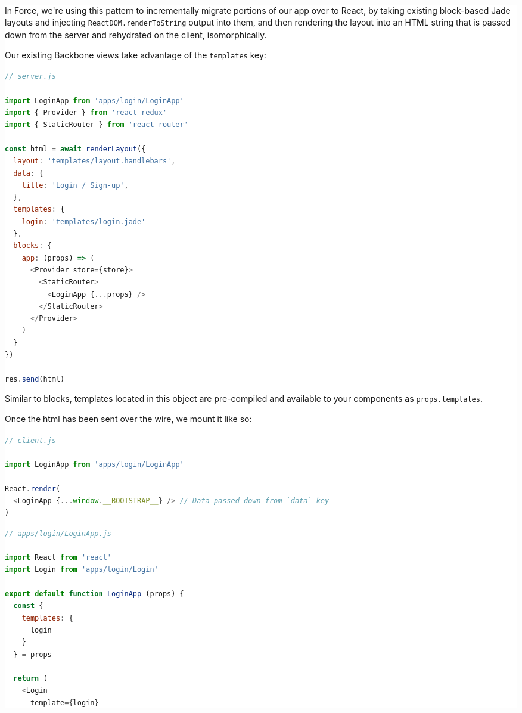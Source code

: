 In Force, we're using this pattern to incrementally migrate portions of our app over to React, by taking existing block-based Jade layouts and injecting `ReactDOM.renderToString` output into them, and then rendering the layout into an HTML string that is passed down from the server and rehydrated on the client, isomorphically.

Our existing Backbone views take advantage of the `templates` key:

```js
// server.js

import LoginApp from 'apps/login/LoginApp'
import { Provider } from 'react-redux'
import { StaticRouter } from 'react-router'

const html = await renderLayout({
  layout: 'templates/layout.handlebars',
  data: {
    title: 'Login / Sign-up',
  },
  templates: {
    login: 'templates/login.jade'
  },
  blocks: {
    app: (props) => (
      <Provider store={store}>
        <StaticRouter>
          <LoginApp {...props} />
        </StaticRouter>
      </Provider>
    )
  }
})

res.send(html)
```

Similar to blocks, templates located in this object are pre-compiled and available to your components as `props.templates`.

Once the html has been sent over the wire, we mount it like so:

```js
// client.js

import LoginApp from 'apps/login/LoginApp'

React.render(
  <LoginApp {...window.__BOOTSTRAP__} /> // Data passed down from `data` key
)
```

```js
// apps/login/LoginApp.js

import React from 'react'
import Login from 'apps/login/Login'

export default function LoginApp (props) {
  const {
    templates: {
      login
    }
  } = props

  return (
    <Login
      template={login}
```